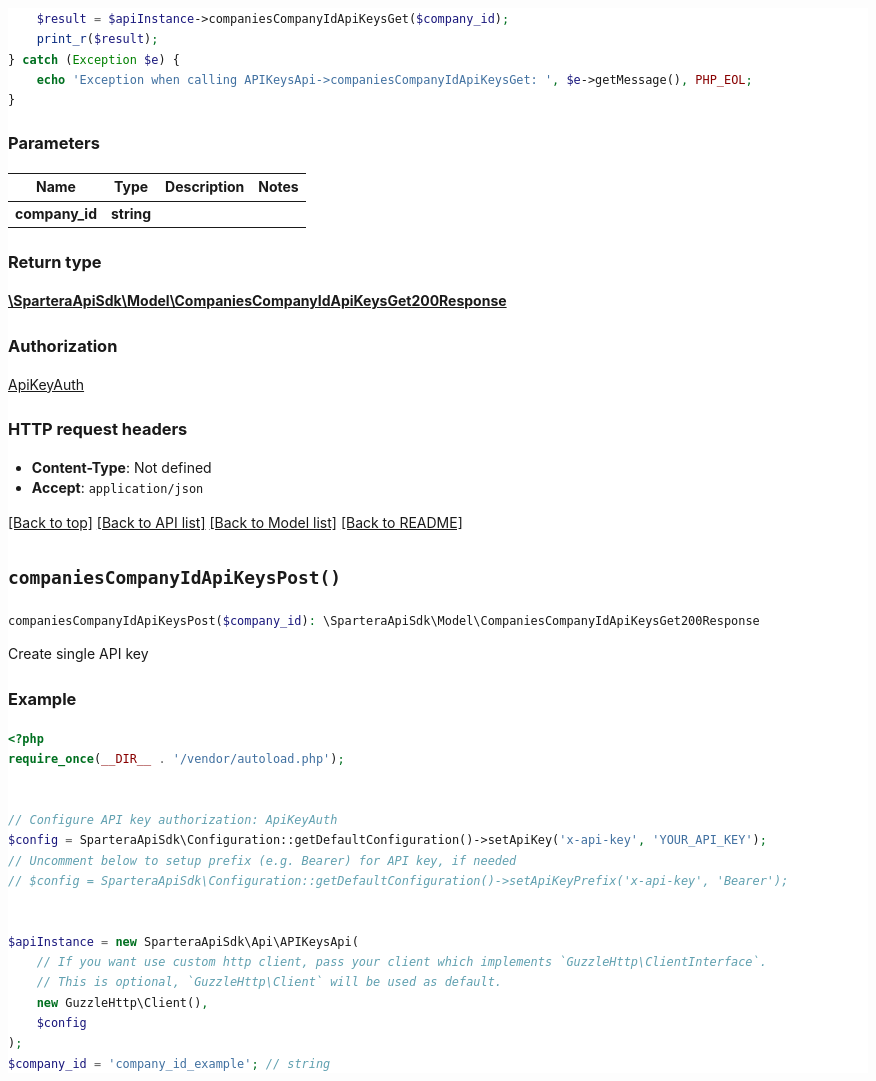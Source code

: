 ```php
    $result = $apiInstance->companiesCompanyIdApiKeysGet($company_id);
    print_r($result);
} catch (Exception $e) {
    echo 'Exception when calling APIKeysApi->companiesCompanyIdApiKeysGet: ', $e->getMessage(), PHP_EOL;
}
```

### Parameters

| Name | Type | Description  | Notes |
| ------------- | ------------- | ------------- | ------------- |
| **company_id** | **string**|  | |

### Return type

[**\SparteraApiSdk\Model\CompaniesCompanyIdApiKeysGet200Response**](../Model/CompaniesCompanyIdApiKeysGet200Response.md)

### Authorization

[ApiKeyAuth](../../README.md#ApiKeyAuth)

### HTTP request headers

- **Content-Type**: Not defined
- **Accept**: `application/json`

[[Back to top]](#) [[Back to API list]](../../README.md#endpoints)
[[Back to Model list]](../../README.md#models)
[[Back to README]](../../README.md)

## `companiesCompanyIdApiKeysPost()`

```php
companiesCompanyIdApiKeysPost($company_id): \SparteraApiSdk\Model\CompaniesCompanyIdApiKeysGet200Response
```

Create single API key

### Example

```php
<?php
require_once(__DIR__ . '/vendor/autoload.php');


// Configure API key authorization: ApiKeyAuth
$config = SparteraApiSdk\Configuration::getDefaultConfiguration()->setApiKey('x-api-key', 'YOUR_API_KEY');
// Uncomment below to setup prefix (e.g. Bearer) for API key, if needed
// $config = SparteraApiSdk\Configuration::getDefaultConfiguration()->setApiKeyPrefix('x-api-key', 'Bearer');


$apiInstance = new SparteraApiSdk\Api\APIKeysApi(
    // If you want use custom http client, pass your client which implements `GuzzleHttp\ClientInterface`.
    // This is optional, `GuzzleHttp\Client` will be used as default.
    new GuzzleHttp\Client(),
    $config
);
$company_id = 'company_id_example'; // string

```